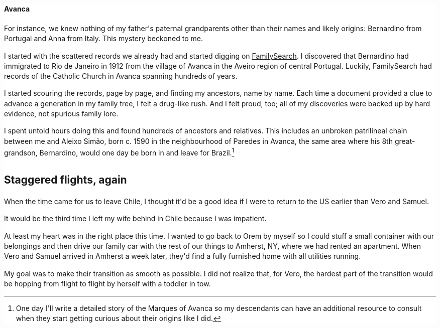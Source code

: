 #### Avanca

For instance, we knew nothing of my father's paternal grandparents other than their names and likely origins: Bernardino from Portugal and Anna from Italy. This mystery beckoned to me.

I started with the scattered records we already had and started digging on [FamilySearch](https://www.familysearch.org). I discovered that Bernardino had immigrated to Rio de Janeiro in 1912 from the village of Avanca in the Aveiro region of central Portugal. Luckily, FamilySearch had records of the Catholic Church in Avanca spanning hundreds of years.

I started scouring the records, page by page, and finding my ancestors, name by name. Each time a document provided a clue to advance a generation in my family tree, I felt a drug-like rush. And I felt proud, too; all of my discoveries were backed up by hard evidence, not spurious family lore. 

I spent untold hours doing this and found hundreds of ancestors and relatives. This includes an unbroken patrilineal chain between me and Aleixo Simão, born c. 1590 in the neighbourhood of Paredes in Avanca, the same area where his 8th great-grandson, Bernardino, would one day be born in and leave for Brazil.[^2]

## Staggered flights, again

When the time came for us to leave Chile, I thought it'd be a good idea if I were to return to the US earlier than Vero and Samuel. 

It would be the third time I left my wife behind in Chile because I was impatient.

At least my heart was in the right place this time. I wanted to go back to Orem by myself so I could stuff a small container with our belongings and then drive our family car with the rest of our things to Amherst, NY, where we had rented an apartment. When Vero and Samuel arrived in Amherst a week later, they'd find a fully furnished home with all utilities running. 

My goal was to make their transition as smooth as possible. I did not realize that, for Vero, the hardest part of the transition would be hopping from flight to flight by herself with a toddler in tow.

[^1]: I'm told more modern houses in Chile, particularly of the upper middle-class, do feature fibreglass insulation, although central heating is still rare.
[^2]: One day I'll write a detailed story of the Marques of Avanca so my descendants can have an additional resource to consult when they start getting curious about their origins like I did. 

